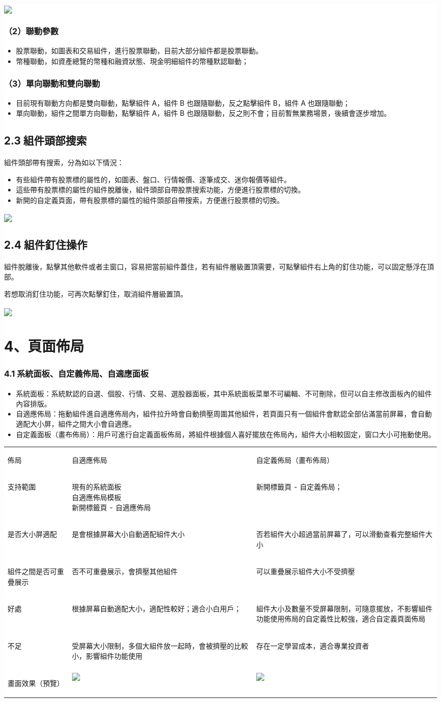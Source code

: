 <img src="/assets/JXjwbY1NWowlKbxMJazcaWz2npe.png" src-width="1280" src-height="664" align="center"/>

### （2）聯動參數

- 股票聯動，如圖表和交易組件，進行股票聯動，目前大部分組件都是股票聯動。
- 幣種聯動，如資產總覽的幣種和融資狀態、現金明細組件的幣種默認聯動；

### （3）單向聯動和雙向聯動

- 目前現有聯動方向都是雙向聯動，點擊組件 A，組件 B 也跟隨聯動，反之點擊組件 B，組件 A 也跟隨聯動；
- 單向聯動，組件之間單方向聯動，點擊組件 A，組件 B 也跟隨聯動，反之則不會；目前暫無業務場景，後續會逐步增加。

## 2.3 組件頭部搜索

組件頭部帶有搜索，分為如以下情況：

- 有些組件帶有股票標的屬性的，如圖表、盤口、行情報價、逐筆成交、迷你報價等組件。
- 這些帶有股票標的屬性的組件脫離後，組件頭部自帶股票搜索功能，方便進行股票標的切換。
- 新開的自定義頁面，帶有股票標的屬性的組件頭部自帶搜索，方便進行股票標的切換。

<img src="/assets/LHrHbVo5ZoBLqdxPCbZcW5T0nSJ.png" src-width="1086" src-height="550" align="center"/>

## 2.4 組件釘住操作

組件脫離後，點擊其他軟件或者主窗口，容易把當前組件蓋住，若有組件層級置頂需要，可點擊組件右上角的釘住功能，可以固定懸浮在頂部。

若想取消釘住功能，可再次點擊釘住，取消組件層級置頂。

<img src="/assets/F4HXbE5T4oItwfxALh5c4I85nwd.png" src-width="982" src-height="948" align="center"/>

# 4、頁面佈局

### 4.1 系統面板、自定義佈局、自適應面板

- 系統面板：系統默認的自選、個股、行情、交易、選股器面板，其中系統面板菜單不可編輯、不可刪除，但可以自主修改面板內的組件內容排版。
- 自適應佈局：拖動組件進自適應佈局內，組件拉升時會自動擠壓周圍其他組件，若頁面只有一個組件會默認全部佔滿當前屏幕，會自動適配大小屏，組件之間大小會自適應。
- 自定義面板（畫布佈局）：用戶可進行自定義面板佈局，將組件根據個人喜好擺放在佈局內，組件大小相較固定，窗口大小可拖動使用。

<table header_column="1">
<colgroup>
<col width="140"/>
<col width="407"/>
<col width="407"/>
</colgroup>
<tbody>
<tr><td><p>佈局</p></td><td><p>自適應佈局</p></td><td><p>自定義佈局（畫布佈局）</p></td></tr>
<tr><td><p>支持範圍</p></td><td><p>現有的系統面板<br/>自適應佈局模板<br/>新開標籤頁 - 自適應佈局</p></td><td><p>新開標籤頁 - 自定義佈局；</p></td></tr>
<tr><td><p>是否大小屏適配</p></td><td><p>是會根據屏幕大小自動適配組件大小</p></td><td><p>否若組件大小超過當前屏幕了，可以滑動查看完整組件大小</p></td></tr>
<tr><td><p>組件之間是否可重疊展示</p></td><td><p>否不可重疊展示，會擠壓其他組件</p></td><td><p>可以重疊展示組件大小不受擠壓</p></td></tr>
<tr><td><p>好處</p></td><td><p>根據屏幕自動適配大小，適配性較好；適合小白用戶；</p></td><td><p>組件大小及數量不受屏幕限制，可隨意擺放，不影響組件功能使用佈局的自定義性比較強，適合自定義頁面佈局</p></td></tr>
<tr><td><p>不足</p></td><td><p>受屏幕大小限制，多個大組件放一起時，會被擠壓的比較小，影響組件功能使用</p></td><td><p>存在一定學習成本，適合專業投資者</p></td></tr>
<tr><td><p>畫面效果（預覽）</p></td><td><img src="/assets/HAxfbUvNroBA8XxYOlLctvNCnNC.png" src-width="2864" src-height="1740" align="center"/></td><td><img src="/assets/SSDkb0uvfoN1SZxL8yJcmsvDnHd.png" src-width="2870" src-height="1738" align="center"/></td></tr>
</tbody>
</table>

